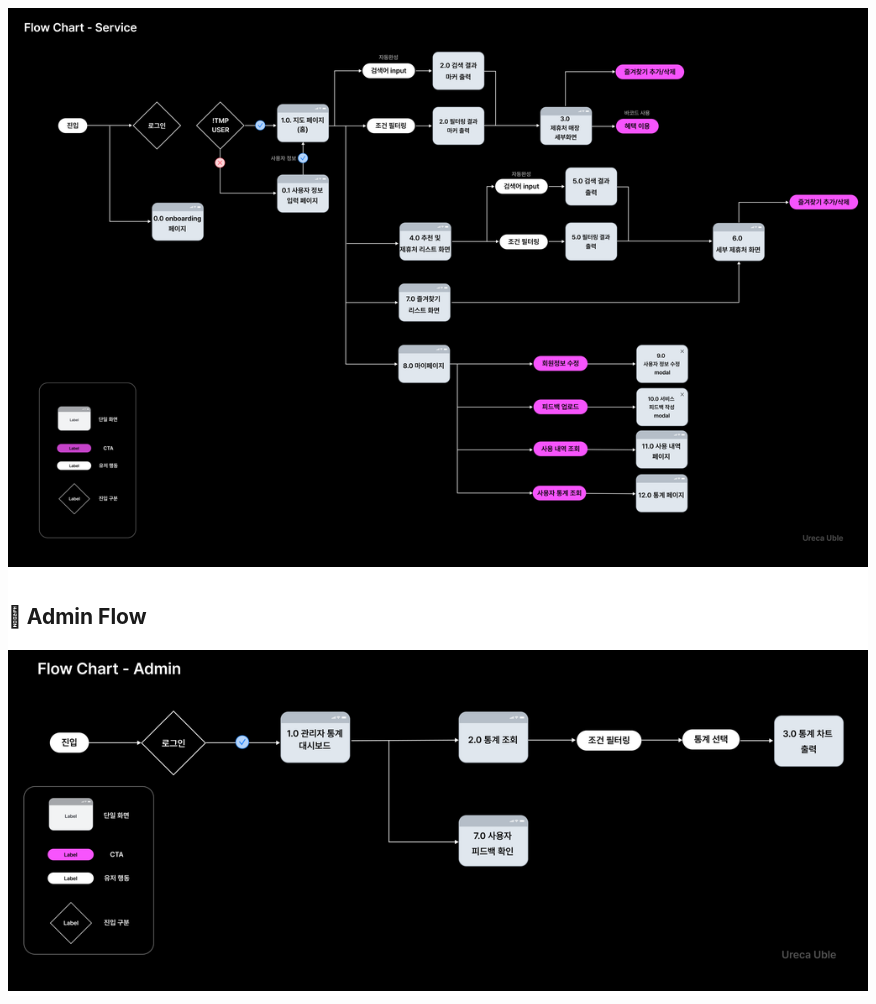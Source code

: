 ![Service Flow](diagrams/Service_Flow.png)

## 🤴 Admin Flow

![Admin Flow](diagrams/Admin_Flow.png)
